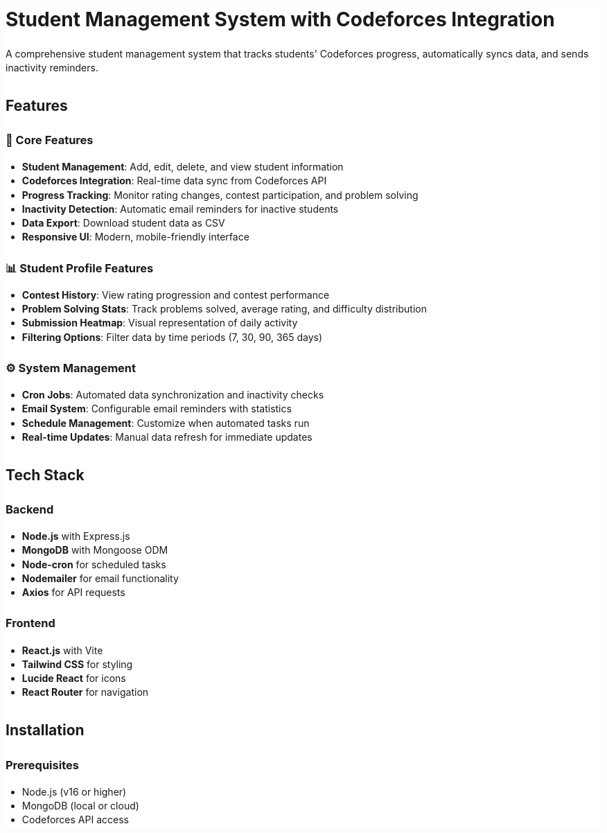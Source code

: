 # Student Management System with Codeforces Integration

A comprehensive student management system that tracks students' Codeforces progress, automatically syncs data, and sends inactivity reminders.

## Features

### 🎯 Core Features
- **Student Management**: Add, edit, delete, and view student information
- **Codeforces Integration**: Real-time data sync from Codeforces API
- **Progress Tracking**: Monitor rating changes, contest participation, and problem solving
- **Inactivity Detection**: Automatic email reminders for inactive students
- **Data Export**: Download student data as CSV
- **Responsive UI**: Modern, mobile-friendly interface

### 📊 Student Profile Features
- **Contest History**: View rating progression and contest performance
- **Problem Solving Stats**: Track problems solved, average rating, and difficulty distribution
- **Submission Heatmap**: Visual representation of daily activity
- **Filtering Options**: Filter data by time periods (7, 30, 90, 365 days)

### ⚙️ System Management
- **Cron Jobs**: Automated data synchronization and inactivity checks
- **Email System**: Configurable email reminders with statistics
- **Schedule Management**: Customize when automated tasks run
- **Real-time Updates**: Manual data refresh for immediate updates

## Tech Stack

### Backend
- **Node.js** with Express.js
- **MongoDB** with Mongoose ODM
- **Node-cron** for scheduled tasks
- **Nodemailer** for email functionality
- **Axios** for API requests

### Frontend
- **React.js** with Vite
- **Tailwind CSS** for styling
- **Lucide React** for icons
- **React Router** for navigation

## Installation

### Prerequisites
- Node.js (v16 or higher)
- MongoDB (local or cloud)
- Codeforces API access

